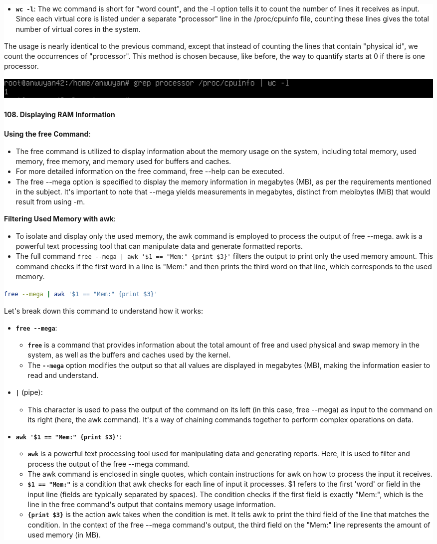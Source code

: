 - **`wc -l`**: The wc command is short for "word count", and the -l option tells it to count the number of lines it receives as input. Since each virtual core is listed under a separate "processor" line in the /proc/cpuinfo file, counting these lines gives the total number of virtual cores in the system.


The usage is nearly identical to the previous command, except that instead of counting the lines that contain "physical id", we count the occurrences of "processor". This method is chosen because, like before, the way to quantify starts at 0 if there is one processor.


![Virtual_core](../Screenshots/Virtual_core.png)


#### 108. Displaying RAM Information

**Using the free Command**:
   - The free command is utilized to display information about the memory usage on the system, including total memory, used memory, free memory, and memory used for buffers and caches.
   - For more detailed information on the free command, free --help can be executed.
   - The free --mega option is specified to display the memory information in megabytes (MB), as per the requirements mentioned in the subject. It's important to note that --mega yields measurements in megabytes, distinct from mebibytes (MiB) that would result from using -m.

**Filtering Used Memory with awk**:
   - To isolate and display only the used memory, the awk command is employed to process the output of free --mega. awk is a powerful text processing tool that can manipulate data and generate formatted reports.
   - The full command `free --mega | awk '$1 == "Mem:" {print $3}'` filters the output to print only the used memory amount. This command checks if the first word in a line is "Mem:" and then prints the third word on that line, which corresponds to the used memory.


```bash
free --mega | awk '$1 == "Mem:" {print $3}'
```

Let's break down this command to understand how it works:

- **`free --mega`**:
   - **`free`** is a command that provides information about the total amount of free and used physical and swap memory in the system, as well as the buffers and caches used by the kernel.
   - The **`--mega`** option modifies the output so that all values are displayed in megabytes (MB), making the information easier to read and understand.

- **`|`** (pipe):
   - This character is used to pass the output of the command on its left (in this case, free --mega) as input to the command on its right (here, the awk command). It's a way of chaining commands together to perform complex operations on data.

- **`awk '$1 == "Mem:" {print $3}'`**:
   - **`awk`** is a powerful text processing tool used for manipulating data and generating reports. Here, it is used to filter and process the output of the free --mega command.
   - The awk command is enclosed in single quotes, which contain instructions for awk on how to process the input it receives.
   - **`$1 == "Mem:"`** is a condition that awk checks for each line of input it processes. $1 refers to the first 'word' or field in the input line (fields are typically separated by spaces). The condition checks if the first field is exactly "Mem:", which is the line in the free command's output that contains memory usage information.
   - **`{print $3}`** is the action awk takes when the condition is met. It tells awk to print the third field of the line that matches the condition. In the context of the free --mega command's output, the third field on the "Mem:" line represents the amount of used memory (in MB).
